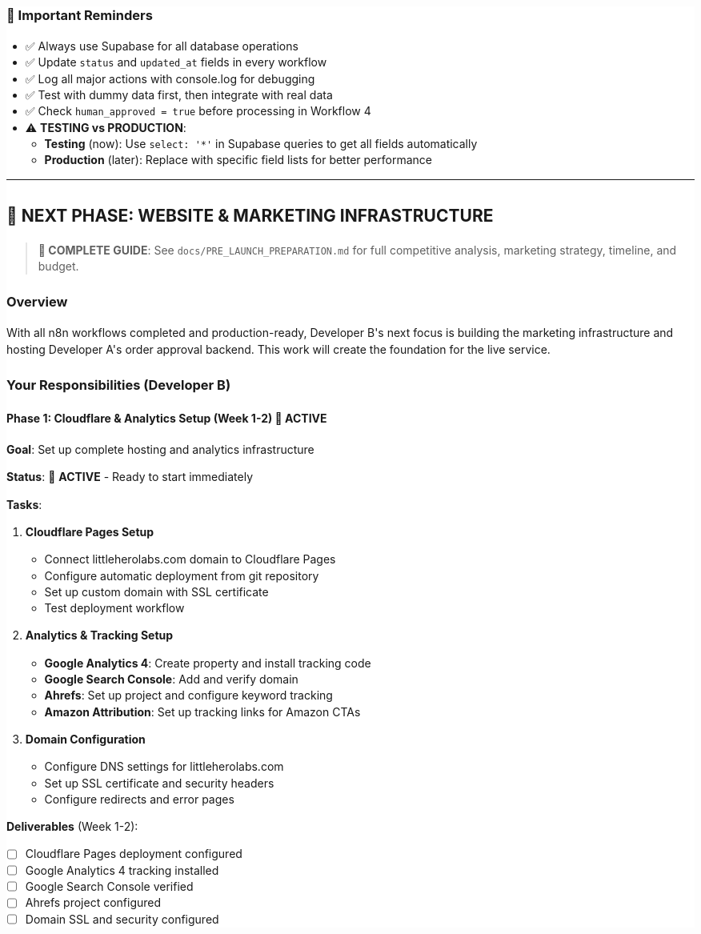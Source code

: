 ### **🚨 Important Reminders**
- ✅ Always use Supabase for all database operations
- ✅ Update `status` and `updated_at` fields in every workflow
- ✅ Log all major actions with console.log for debugging
- ✅ Test with dummy data first, then integrate with real data
- ✅ Check `human_approved = true` before processing in Workflow 4
- ⚠️ **TESTING vs PRODUCTION**:
  - **Testing** (now): Use `select: '*'` in Supabase queries to get all fields automatically
  - **Production** (later): Replace with specific field lists for better performance

---

## 🚀 **NEXT PHASE: WEBSITE & MARKETING INFRASTRUCTURE**

> **📖 COMPLETE GUIDE**: See `docs/PRE_LAUNCH_PREPARATION.md` for full competitive analysis, marketing strategy, timeline, and budget.

### **Overview**
With all n8n workflows completed and production-ready, Developer B's next focus is building the marketing infrastructure and hosting Developer A's order approval backend. This work will create the foundation for the live service.

### **Your Responsibilities (Developer B)**

#### **Phase 1: Cloudflare & Analytics Setup (Week 1-2)** 🚀 ACTIVE

**Goal**: Set up complete hosting and analytics infrastructure

**Status**: 🚀 **ACTIVE** - Ready to start immediately

**Tasks**:
1. **Cloudflare Pages Setup**
   - Connect littleherolabs.com domain to Cloudflare Pages
   - Configure automatic deployment from git repository
   - Set up custom domain with SSL certificate
   - Test deployment workflow

2. **Analytics & Tracking Setup**
   - **Google Analytics 4**: Create property and install tracking code
   - **Google Search Console**: Add and verify domain
   - **Ahrefs**: Set up project and configure keyword tracking
   - **Amazon Attribution**: Set up tracking links for Amazon CTAs

3. **Domain Configuration**
   - Configure DNS settings for littleherolabs.com
   - Set up SSL certificate and security headers
   - Configure redirects and error pages

**Deliverables** (Week 1-2):
- [ ] Cloudflare Pages deployment configured
- [ ] Google Analytics 4 tracking installed
- [ ] Google Search Console verified
- [ ] Ahrefs project configured
- [ ] Domain SSL and security configured
